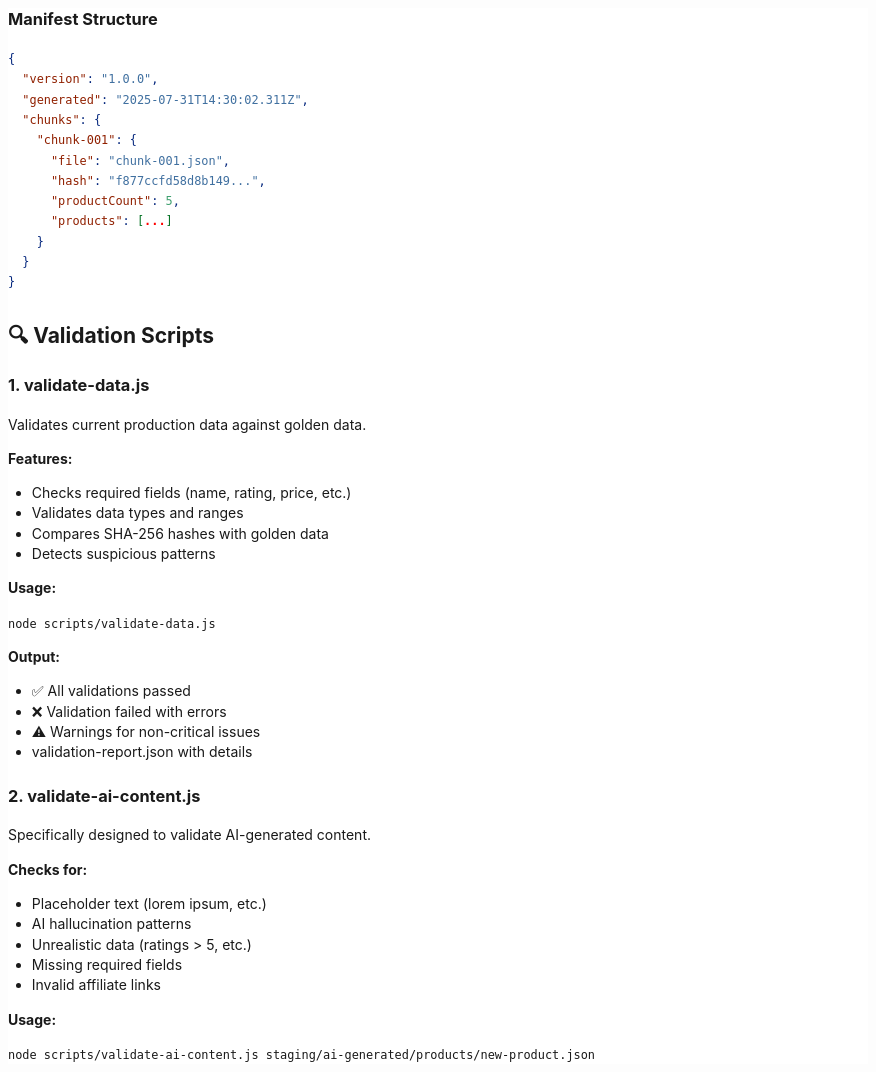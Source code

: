 ### Manifest Structure
```json
{
  "version": "1.0.0",
  "generated": "2025-07-31T14:30:02.311Z",
  "chunks": {
    "chunk-001": {
      "file": "chunk-001.json",
      "hash": "f877ccfd58d8b149...",
      "productCount": 5,
      "products": [...]
    }
  }
}
```

## 🔍 Validation Scripts

### 1. validate-data.js
Validates current production data against golden data.

**Features:**
- Checks required fields (name, rating, price, etc.)
- Validates data types and ranges
- Compares SHA-256 hashes with golden data
- Detects suspicious patterns

**Usage:**
```bash
node scripts/validate-data.js
```

**Output:**
- ✅ All validations passed
- ❌ Validation failed with errors
- ⚠️ Warnings for non-critical issues
- validation-report.json with details

### 2. validate-ai-content.js
Specifically designed to validate AI-generated content.

**Checks for:**
- Placeholder text (lorem ipsum, etc.)
- AI hallucination patterns
- Unrealistic data (ratings > 5, etc.)
- Missing required fields
- Invalid affiliate links

**Usage:**
```bash
node scripts/validate-ai-content.js staging/ai-generated/products/new-product.json
```
